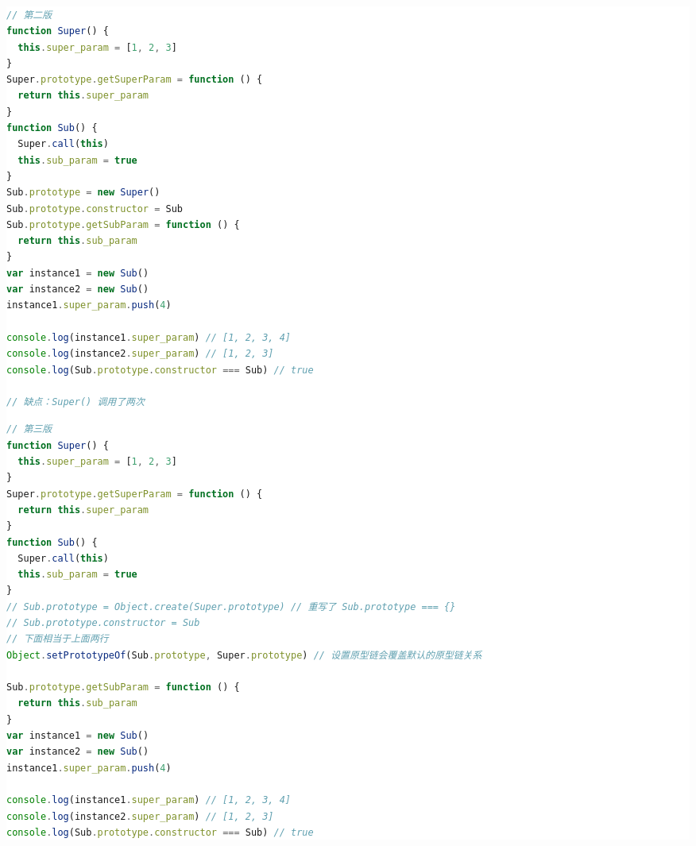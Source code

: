 ```js
// 第二版
function Super() {
  this.super_param = [1, 2, 3]
}
Super.prototype.getSuperParam = function () {
  return this.super_param
}
function Sub() {
  Super.call(this)
  this.sub_param = true
}
Sub.prototype = new Super()
Sub.prototype.constructor = Sub
Sub.prototype.getSubParam = function () {
  return this.sub_param
}
var instance1 = new Sub()
var instance2 = new Sub()
instance1.super_param.push(4)

console.log(instance1.super_param) // [1, 2, 3, 4]
console.log(instance2.super_param) // [1, 2, 3]
console.log(Sub.prototype.constructor === Sub) // true

// 缺点：Super() 调用了两次
```

```js
// 第三版
function Super() {
  this.super_param = [1, 2, 3]
}
Super.prototype.getSuperParam = function () {
  return this.super_param
}
function Sub() {
  Super.call(this)
  this.sub_param = true
}
// Sub.prototype = Object.create(Super.prototype) // 重写了 Sub.prototype === {}
// Sub.prototype.constructor = Sub
// 下面相当于上面两行
Object.setPrototypeOf(Sub.prototype, Super.prototype) // 设置原型链会覆盖默认的原型链关系

Sub.prototype.getSubParam = function () {
  return this.sub_param
}
var instance1 = new Sub()
var instance2 = new Sub()
instance1.super_param.push(4)

console.log(instance1.super_param) // [1, 2, 3, 4]
console.log(instance2.super_param) // [1, 2, 3]
console.log(Sub.prototype.constructor === Sub) // true
```
